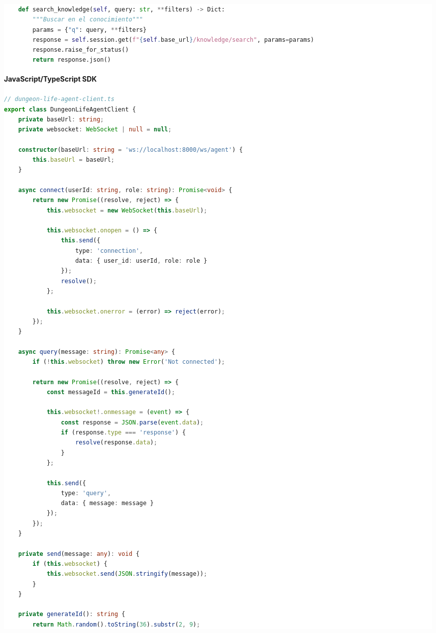 ```python
    def search_knowledge(self, query: str, **filters) -> Dict:
        """Buscar en el conocimiento"""
        params = {"q": query, **filters}
        response = self.session.get(f"{self.base_url}/knowledge/search", params=params)
        response.raise_for_status()
        return response.json()
```

#### JavaScript/TypeScript SDK
```typescript
// dungeon-life-agent-client.ts
export class DungeonLifeAgentClient {
    private baseUrl: string;
    private websocket: WebSocket | null = null;

    constructor(baseUrl: string = 'ws://localhost:8000/ws/agent') {
        this.baseUrl = baseUrl;
    }

    async connect(userId: string, role: string): Promise<void> {
        return new Promise((resolve, reject) => {
            this.websocket = new WebSocket(this.baseUrl);

            this.websocket.onopen = () => {
                this.send({
                    type: 'connection',
                    data: { user_id: userId, role: role }
                });
                resolve();
            };

            this.websocket.onerror = (error) => reject(error);
        });
    }

    async query(message: string): Promise<any> {
        if (!this.websocket) throw new Error('Not connected');

        return new Promise((resolve, reject) => {
            const messageId = this.generateId();

            this.websocket!.onmessage = (event) => {
                const response = JSON.parse(event.data);
                if (response.type === 'response') {
                    resolve(response.data);
                }
            };

            this.send({
                type: 'query',
                data: { message: message }
            });
        });
    }

    private send(message: any): void {
        if (this.websocket) {
            this.websocket.send(JSON.stringify(message));
        }
    }

    private generateId(): string {
        return Math.random().toString(36).substr(2, 9);
```